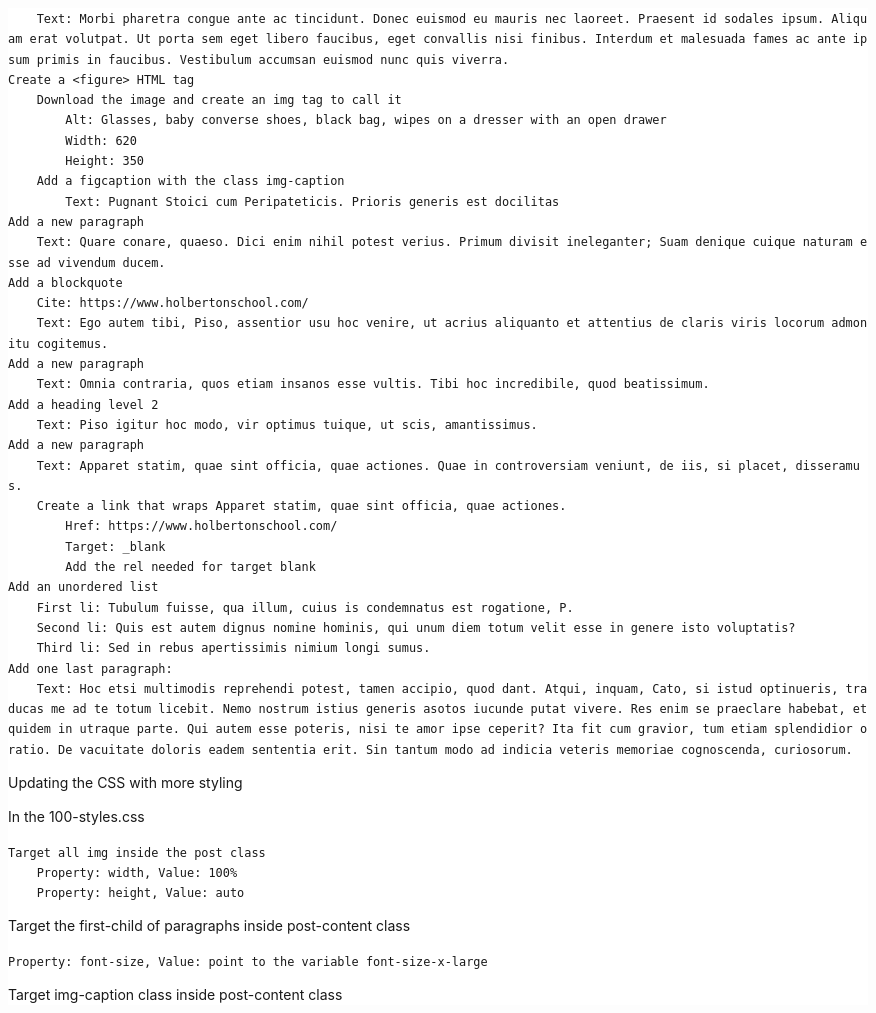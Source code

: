        Text: Morbi pharetra congue ante ac tincidunt. Donec euismod eu mauris nec laoreet. Praesent id sodales ipsum. Aliquam erat volutpat. Ut porta sem eget libero faucibus, eget convallis nisi finibus. Interdum et malesuada fames ac ante ipsum primis in faucibus. Vestibulum accumsan euismod nunc quis viverra.
    Create a <figure> HTML tag
        Download the image and create an img tag to call it
            Alt: Glasses, baby converse shoes, black bag, wipes on a dresser with an open drawer
            Width: 620
            Height: 350
        Add a figcaption with the class img-caption
            Text: Pugnant Stoici cum Peripateticis. Prioris generis est docilitas
    Add a new paragraph
        Text: Quare conare, quaeso. Dici enim nihil potest verius. Primum divisit ineleganter; Suam denique cuique naturam esse ad vivendum ducem.
    Add a blockquote
        Cite: https://www.holbertonschool.com/
        Text: Ego autem tibi, Piso, assentior usu hoc venire, ut acrius aliquanto et attentius de claris viris locorum admonitu cogitemus.
    Add a new paragraph
        Text: Omnia contraria, quos etiam insanos esse vultis. Tibi hoc incredibile, quod beatissimum.
    Add a heading level 2
        Text: Piso igitur hoc modo, vir optimus tuique, ut scis, amantissimus.
    Add a new paragraph
        Text: Apparet statim, quae sint officia, quae actiones. Quae in controversiam veniunt, de iis, si placet, disseramus.
        Create a link that wraps Apparet statim, quae sint officia, quae actiones.
            Href: https://www.holbertonschool.com/
            Target: _blank
            Add the rel needed for target blank
    Add an unordered list
        First li: Tubulum fuisse, qua illum, cuius is condemnatus est rogatione, P.
        Second li: Quis est autem dignus nomine hominis, qui unum diem totum velit esse in genere isto voluptatis?
        Third li: Sed in rebus apertissimis nimium longi sumus.
    Add one last paragraph:
        Text: Hoc etsi multimodis reprehendi potest, tamen accipio, quod dant. Atqui, inquam, Cato, si istud optinueris, traducas me ad te totum licebit. Nemo nostrum istius generis asotos iucunde putat vivere. Res enim se praeclare habebat, et quidem in utraque parte. Qui autem esse poteris, nisi te amor ipse ceperit? Ita fit cum gravior, tum etiam splendidior oratio. De vacuitate doloris eadem sententia erit. Sin tantum modo ad indicia veteris memoriae cognoscenda, curiosorum.

Updating the CSS with more styling

In the 100-styles.css

    Target all img inside the post class
        Property: width, Value: 100%
        Property: height, Value: auto

Target the first-child of paragraphs inside post-content class

    Property: font-size, Value: point to the variable font-size-x-large

Target img-caption class inside post-content class
